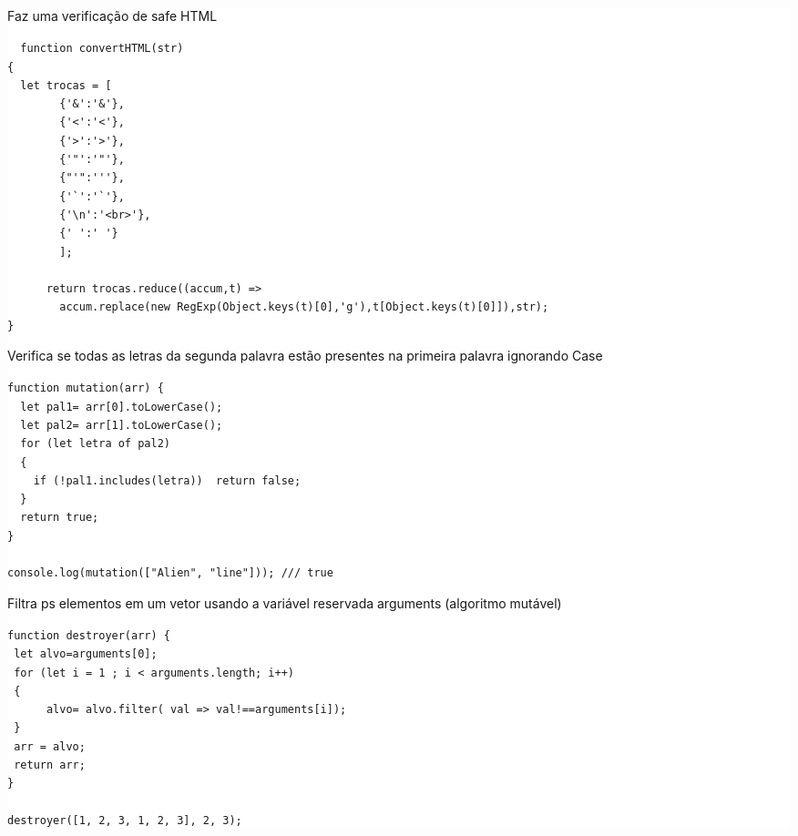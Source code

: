 Faz uma verificação de safe HTML

```Js
  function convertHTML(str)
{
  let trocas = [
        {'&':'&'},
        {'<':'<'},
        {'>':'>'},
        {'"':'"'},
        {"'":'''},
        {'`':'`'},
        {'\n':'<br>'},
        {' ':' '}
        ];

      return trocas.reduce((accum,t) => 
        accum.replace(new RegExp(Object.keys(t)[0],'g'),t[Object.keys(t)[0]]),str);
}

```

Verifica se todas as letras da segunda palavra estão presentes na primeira palavra ignorando Case

```Js
function mutation(arr) {
  let pal1= arr[0].toLowerCase();
  let pal2= arr[1].toLowerCase();
  for (let letra of pal2)
  {
    if (!pal1.includes(letra))  return false;
  }
  return true;
}

console.log(mutation(["Alien", "line"])); /// true 
```

Filtra ps elementos em um vetor usando a variável
reservada arguments (algoritmo mutável)

```JS
function destroyer(arr) {
 let alvo=arguments[0];
 for (let i = 1 ; i < arguments.length; i++)
 {
      alvo= alvo.filter( val => val!==arguments[i]);
 }
 arr = alvo; 
 return arr;
}

destroyer([1, 2, 3, 1, 2, 3], 2, 3);

```
